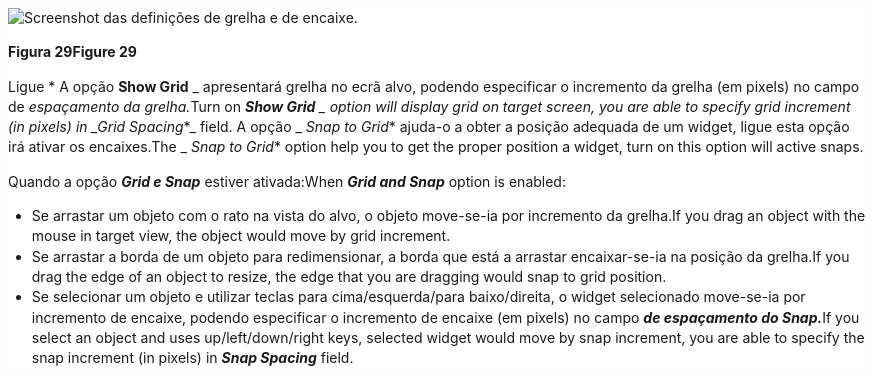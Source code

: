 ![Screenshot das definições de grelha e de encaixe.](./media/guix-studio/image63.jpg)

<span data-ttu-id="10d84-293">**Figura 29**</span><span class="sxs-lookup"><span data-stu-id="10d84-293">**Figure 29**</span></span>

<span data-ttu-id="10d84-294">Ligue \* A opção **Show Grid** _ apresentará grelha no ecrã alvo, podendo especificar o incremento da grelha (em pixels) no campo de _*_espaçamento da grelha._*_</span><span class="sxs-lookup"><span data-stu-id="10d84-294">Turn on ***Show Grid** _ option will display grid on target screen, you are able to specify grid increment (in pixels) in _*_Grid Spacing_\*_ field.</span></span> <span data-ttu-id="10d84-295">A opção _ *_Snap to Grid_*\* ajuda-o a obter a posição adequada de um widget, ligue esta opção irá ativar os encaixes.</span><span class="sxs-lookup"><span data-stu-id="10d84-295">The _ *_Snap to Grid_*\* option help you to get the proper position a widget, turn on this option will active snaps.</span></span>

<span data-ttu-id="10d84-296">Quando a opção ***Grid e Snap*** estiver ativada:</span><span class="sxs-lookup"><span data-stu-id="10d84-296">When ***Grid and Snap*** option is enabled:</span></span>

- <span data-ttu-id="10d84-297">Se arrastar um objeto com o rato na vista do alvo, o objeto move-se-ia por incremento da grelha.</span><span class="sxs-lookup"><span data-stu-id="10d84-297">If you drag an object with the mouse in target view, the object would move by grid increment.</span></span>
- <span data-ttu-id="10d84-298">Se arrastar a borda de um objeto para redimensionar, a borda que está a arrastar encaixar-se-ia na posição da grelha.</span><span class="sxs-lookup"><span data-stu-id="10d84-298">If you drag the edge of an object to resize, the edge that you are dragging would snap to grid position.</span></span>
- <span data-ttu-id="10d84-299">Se selecionar um objeto e utilizar teclas para cima/esquerda/para baixo/direita, o widget selecionado move-se-ia por incremento de encaixe, podendo especificar o incremento de encaixe (em pixels) no campo ***de espaçamento do Snap.***</span><span class="sxs-lookup"><span data-stu-id="10d84-299">If you select an object and uses up/left/down/right keys, selected widget would move by snap increment, you are able to specify the snap increment (in pixels) in ***Snap Spacing*** field.</span></span>
